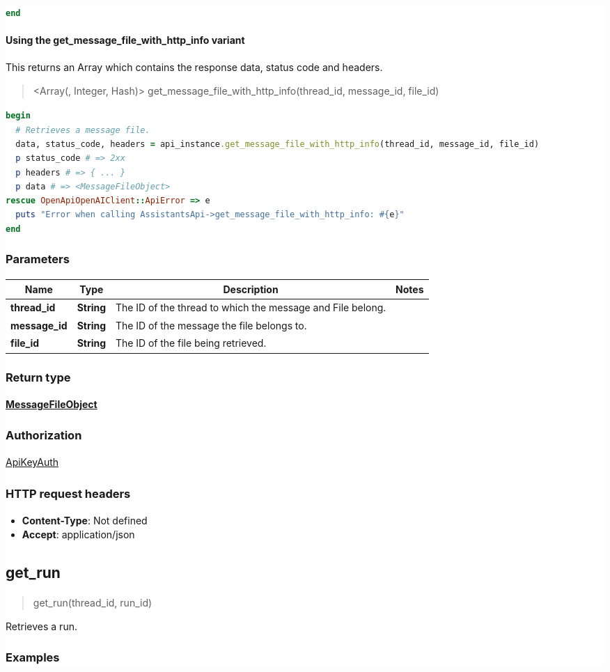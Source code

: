```ruby
end
```

#### Using the get_message_file_with_http_info variant

This returns an Array which contains the response data, status code and headers.

> <Array(<MessageFileObject>, Integer, Hash)> get_message_file_with_http_info(thread_id, message_id, file_id)

```ruby
begin
  # Retrieves a message file.
  data, status_code, headers = api_instance.get_message_file_with_http_info(thread_id, message_id, file_id)
  p status_code # => 2xx
  p headers # => { ... }
  p data # => <MessageFileObject>
rescue OpenApiOpenAIClient::ApiError => e
  puts "Error when calling AssistantsApi->get_message_file_with_http_info: #{e}"
end
```

### Parameters

| Name | Type | Description | Notes |
| ---- | ---- | ----------- | ----- |
| **thread_id** | **String** | The ID of the thread to which the message and File belong. |  |
| **message_id** | **String** | The ID of the message the file belongs to. |  |
| **file_id** | **String** | The ID of the file being retrieved. |  |

### Return type

[**MessageFileObject**](MessageFileObject.md)

### Authorization

[ApiKeyAuth](../README.md#ApiKeyAuth)

### HTTP request headers

- **Content-Type**: Not defined
- **Accept**: application/json


## get_run

> <RunObject> get_run(thread_id, run_id)

Retrieves a run.

### Examples
